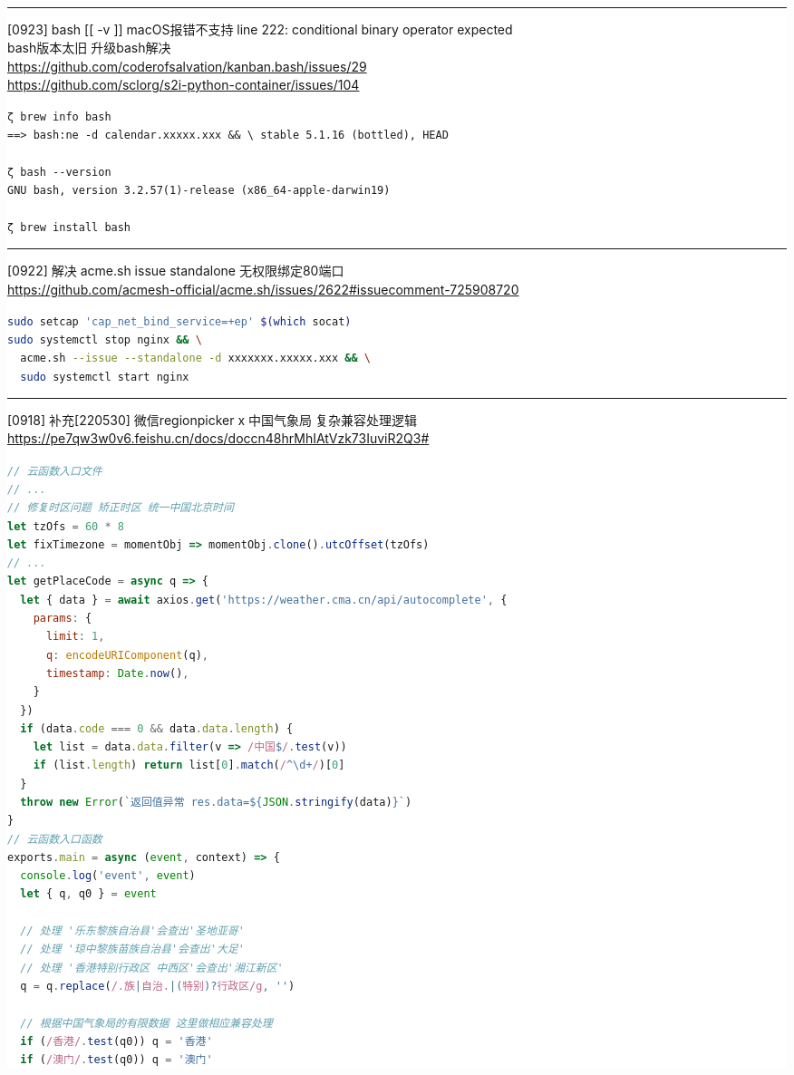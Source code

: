 
---

[0923] bash [[ -v ]] macOS报错不支持 line 222: conditional binary operator expected<br>
bash版本太旧 升级bash解决<br>
https://github.com/coderofsalvation/kanban.bash/issues/29<br>
https://github.com/sclorg/s2i-python-container/issues/104

```plain
ζ brew info bash
==> bash:ne -d calendar.xxxxx.xxx && \ stable 5.1.16 (bottled), HEAD

ζ bash --version
GNU bash, version 3.2.57(1)-release (x86_64-apple-darwin19)

ζ brew install bash
```

---

[0922] 解决 acme.sh issue standalone 无权限绑定80端口<br>
https://github.com/acmesh-official/acme.sh/issues/2622#issuecomment-725908720

```sh
sudo setcap 'cap_net_bind_service=+ep' $(which socat)
sudo systemctl stop nginx && \
  acme.sh --issue --standalone -d xxxxxxx.xxxxx.xxx && \
  sudo systemctl start nginx
```

---

[0918] 补充[220530] 微信regionpicker x 中国气象局 复杂兼容处理逻辑<br>
https://pe7qw3w0v6.feishu.cn/docs/doccn48hrMhIAtVzk73IuviR2Q3#

```js
// 云函数入口文件
// ...
// 修复时区问题 矫正时区 统一中国北京时间
let tzOfs = 60 * 8
let fixTimezone = momentObj => momentObj.clone().utcOffset(tzOfs)
// ...
let getPlaceCode = async q => {
  let { data } = await axios.get('https://weather.cma.cn/api/autocomplete', {
    params: {
      limit: 1,
      q: encodeURIComponent(q),
      timestamp: Date.now(),
    }
  })
  if (data.code === 0 && data.data.length) {
    let list = data.data.filter(v => /中国$/.test(v))
    if (list.length) return list[0].match(/^\d+/)[0]
  }
  throw new Error(`返回值异常 res.data=${JSON.stringify(data)}`)
}
// 云函数入口函数
exports.main = async (event, context) => {
  console.log('event', event)
  let { q, q0 } = event

  // 处理 '乐东黎族自治县'会查出'圣地亚哥'
  // 处理 '琼中黎族苗族自治县'会查出'大足'
  // 处理 '香港特别行政区 中西区'会查出'湘江新区'
  q = q.replace(/.族|自治.|(特别)?行政区/g, '')

  // 根据中国气象局的有限数据 这里做相应兼容处理
  if (/香港/.test(q0)) q = '香港'
  if (/澳门/.test(q0)) q = '澳门'
```